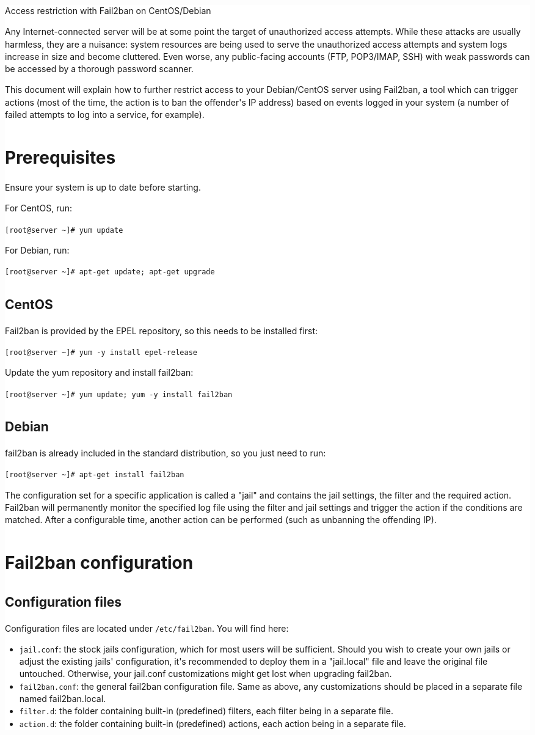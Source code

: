 Access restriction with Fail2ban on CentOS/Debian

Any Internet-connected server will be at some point the target of unauthorized access attempts. While these attacks are usually harmless, they are a nuisance: system resources are being used to serve the unauthorized access attempts and system logs increase in size and become cluttered. Even worse, any public-facing accounts (FTP, POP3/IMAP, SSH) with weak passwords can be accessed by a thorough password scanner. 

This document will explain how to further restrict access to your Debian/CentOS server using Fail2ban, a tool which can trigger actions (most of the time, the action is to ban the offender's IP address) based on events logged in your system (a number of failed attempts to log into a service, for example).

# Prerequisites

Ensure your system is up to date before starting. 

For CentOS, run:

	[root@server ~]# yum update

For Debian, run:

	[root@server ~]# apt-get update; apt-get upgrade

## CentOS 

Fail2ban is provided by the EPEL repository, so this needs to be installed first:

	[root@server ~]# yum -y install epel-release

Update the yum repository and install fail2ban:

	[root@server ~]# yum update; yum -y install fail2ban

## Debian

fail2ban is already included in the standard distribution, so you just need to run:

	[root@server ~]# apt-get install fail2ban

The configuration set for a specific application is called a "jail" and contains the jail settings, the filter and the required action. Fail2ban will permanently monitor the specified log file using the filter and jail settings and trigger the action if the conditions are matched. After a configurable time, another action can be performed (such as unbanning the offending IP).

# Fail2ban configuration

## Configuration files

Configuration files are located under `/etc/fail2ban`. You will find here:

- `jail.conf`: the stock jails configuration, which for most users will be sufficient. Should you wish to create your own jails or adjust the existing jails' configuration, it's recommended to deploy them in a "jail.local" file and leave the original file untouched. Otherwise, your jail.conf customizations might get lost when upgrading fail2ban.
- `fail2ban.conf`: the general fail2ban configuration file. Same as above, any customizations should be placed in a separate file named fail2ban.local.
- `filter.d`: the folder containing built-in (predefined) filters, each filter being in a separate file.
- `action.d`: the folder containing built-in (predefined) actions, each action being in a separate file.
